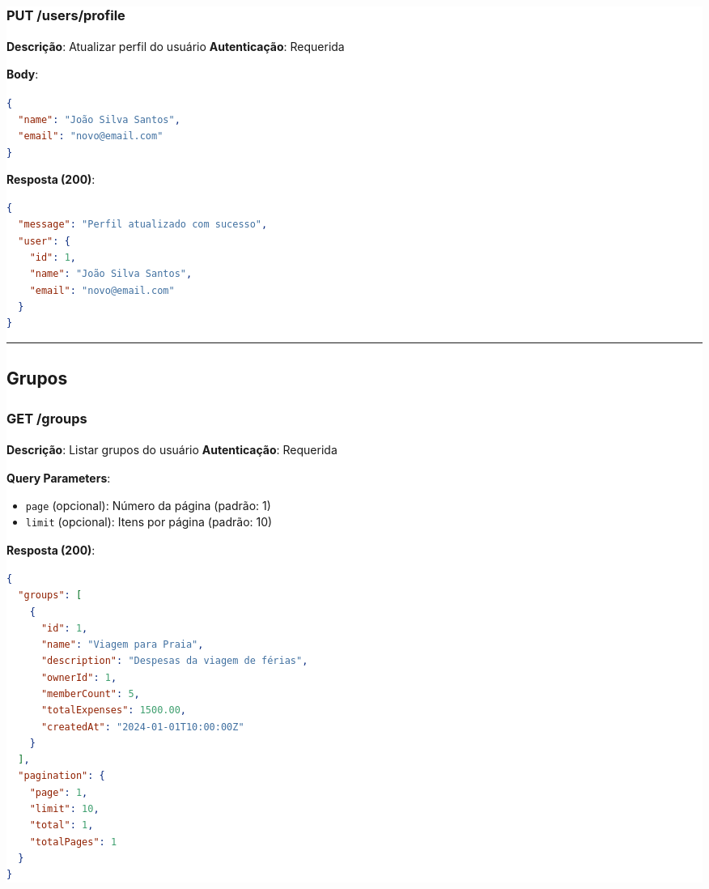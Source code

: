### PUT /users/profile
**Descrição**: Atualizar perfil do usuário
**Autenticação**: Requerida

**Body**:
```json
{
  "name": "João Silva Santos",
  "email": "novo@email.com"
}
```

**Resposta (200)**:
```json
{
  "message": "Perfil atualizado com sucesso",
  "user": {
    "id": 1,
    "name": "João Silva Santos",
    "email": "novo@email.com"
  }
}
```

---

## Grupos

### GET /groups
**Descrição**: Listar grupos do usuário
**Autenticação**: Requerida

**Query Parameters**:
- `page` (opcional): Número da página (padrão: 1)
- `limit` (opcional): Itens por página (padrão: 10)

**Resposta (200)**:
```json
{
  "groups": [
    {
      "id": 1,
      "name": "Viagem para Praia",
      "description": "Despesas da viagem de férias",
      "ownerId": 1,
      "memberCount": 5,
      "totalExpenses": 1500.00,
      "createdAt": "2024-01-01T10:00:00Z"
    }
  ],
  "pagination": {
    "page": 1,
    "limit": 10,
    "total": 1,
    "totalPages": 1
  }
}
```
